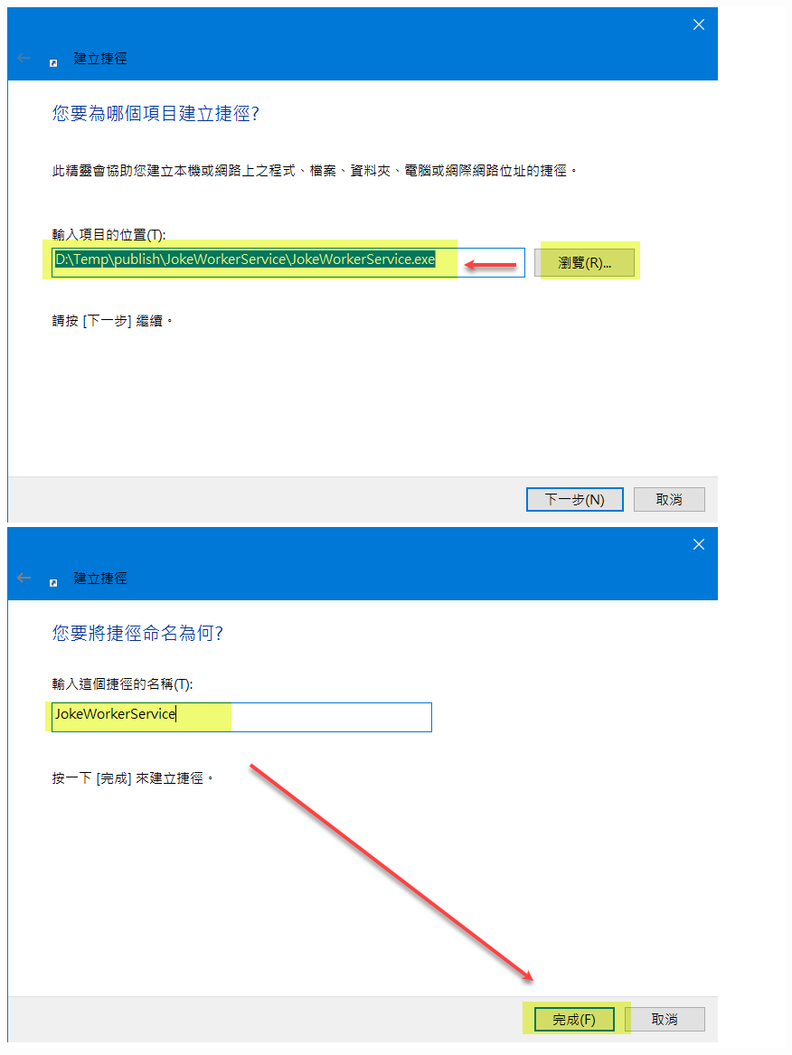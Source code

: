![A3 Add_Program_on_User_Login](pictures/A3-Add_Program_on_User_Login.png)  
![A4 Add_Program_on_User_Login](pictures/A4-Add_Program_on_User_Login.png)  
